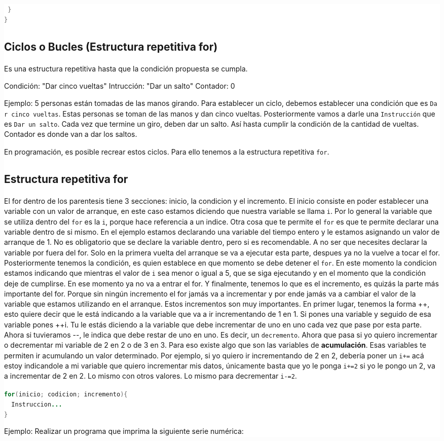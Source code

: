 ```java
 }
}
```

## Ciclos o Bucles (Estructura repetitiva for)
Es una estructura repetitiva hasta que la condición propuesta se cumpla.

Condición: "Dar cinco vueltas"
Intrucción: "Dar un salto"
Contador: 0

Ejemplo: 5 personas están tomadas de las manos girando. Para establecer un ciclo, debemos establecer una condición que es `Dar cinco vueltas`. Estas personas se toman de las manos y dan cinco vueltas. Posteriormente vamos a darle una `Instrucción` que es `Dar un salto`. Cada vez que termine un giro, deben dar un salto. Así hasta cumplir la condición de la cantidad de vueltas. Contador es donde van a dar los saltos.

En programación, es posible recrear estos ciclos. Para ello tenemos a la estructura repetitiva `for`.

## Estructura repetitiva for
El for dentro de los parentesis tiene 3 secciones: inicio, la condicion y el incremento. El inicio consiste en poder establecer una variable con un valor de arranque, en este caso estamos diciendo que nuestra variable se llama `i`. Por lo general la variable que se utiliza dentro del `for` es la `i`, porque hace referencia a un indice. Otra cosa que te permite el `for` es que te permite declarar una variable dentro de si mismo. En el ejemplo estamos declarando una variable del tiempo entero y le estamos asignando un valor de arranque de 1. No es obligatorio que se declare la variable dentro, pero si es recomendable. A no ser que necesites declarar la variable por fuera del for. Solo en la primera vuelta del arranque se va a ejecutar esta parte, despues ya no la vuelve a tocar el for. Posteriormente tenemos la condición, es quien establece en que momento se debe detener el `for`. En este momento la condicion estamos indicando que mientras el valor de `i` sea menor o igual a 5, que se siga ejecutando y en el momento que la condición deje de cumplirse. En ese momento ya no va a entrar el for. Y finalmente, tenemos lo que es el incremento, es quizás la parte más importante del for. Porque sin ningún incremento el for jamás va a incrementar y por ende jamás va a cambiar el valor de la variable que estamos utilizando en el arranque. Estos incrementos son muy importantes. En primer lugar, tenemos la forma ++, esto quiere decir que le está indicando a la variable que va a ir incrementando de 1 en 1. Si pones una variable y seguido de esa variable pones ++i. Tu le estás diciendo a la variable que debe incrementar de uno en uno cada vez que pase por esta parte. Ahora si tuvieramos --, le indica que debe restar de uno en uno. Es decir, un `decremento`.
Ahora que pasa si yo quiero incrementar o decrementar mi variable de 2 en 2 o de 3 en 3. Para eso existe algo que son las variables de **acumulación**. Esas variables te permiten ir acumulando un valor determinado. Por ejemplo, si yo quiero ir incrementando de 2 en 2, debería poner un `i+=` acá estoy indicandole a mi variable que quiero incrementar mis datos, únicamente basta que yo le ponga `i+=2` si yo le pongo un 2, va a incrementar de 2 en 2. Lo mismo con otros valores. Lo mismo para decrementar `i-=2`.


```java
for(inicio; codicion; incremento){
  Instruccion...
}
```
Ejemplo: Realizar un programa que imprima la siguiente serie numérica:
